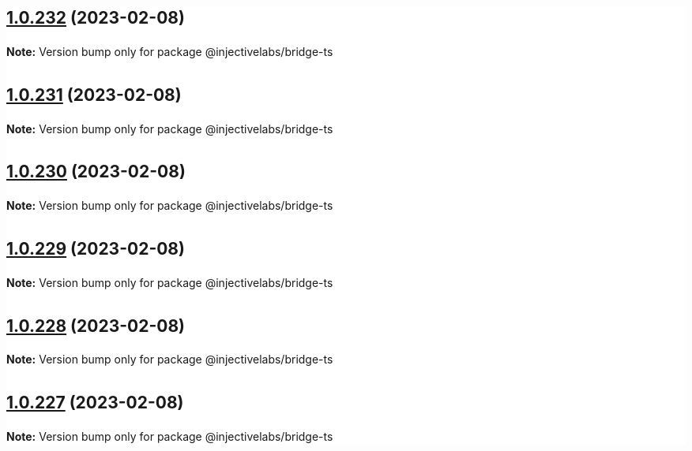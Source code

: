 


## [1.0.232](https://github.com/InjectiveLabs/injective-ts/compare/@injectivelabs/bridge-ts@1.0.231...@injectivelabs/bridge-ts@1.0.232) (2023-02-08)

**Note:** Version bump only for package @injectivelabs/bridge-ts





## [1.0.231](https://github.com/InjectiveLabs/injective-ts/compare/@injectivelabs/bridge-ts@1.0.230...@injectivelabs/bridge-ts@1.0.231) (2023-02-08)

**Note:** Version bump only for package @injectivelabs/bridge-ts





## [1.0.230](https://github.com/InjectiveLabs/injective-ts/compare/@injectivelabs/bridge-ts@1.0.229...@injectivelabs/bridge-ts@1.0.230) (2023-02-08)

**Note:** Version bump only for package @injectivelabs/bridge-ts





## [1.0.229](https://github.com/InjectiveLabs/injective-ts/compare/@injectivelabs/bridge-ts@1.0.228...@injectivelabs/bridge-ts@1.0.229) (2023-02-08)

**Note:** Version bump only for package @injectivelabs/bridge-ts





## [1.0.228](https://github.com/InjectiveLabs/injective-ts/compare/@injectivelabs/bridge-ts@1.0.227...@injectivelabs/bridge-ts@1.0.228) (2023-02-08)

**Note:** Version bump only for package @injectivelabs/bridge-ts





## [1.0.227](https://github.com/InjectiveLabs/injective-ts/compare/@injectivelabs/bridge-ts@1.0.226...@injectivelabs/bridge-ts@1.0.227) (2023-02-08)

**Note:** Version bump only for package @injectivelabs/bridge-ts


